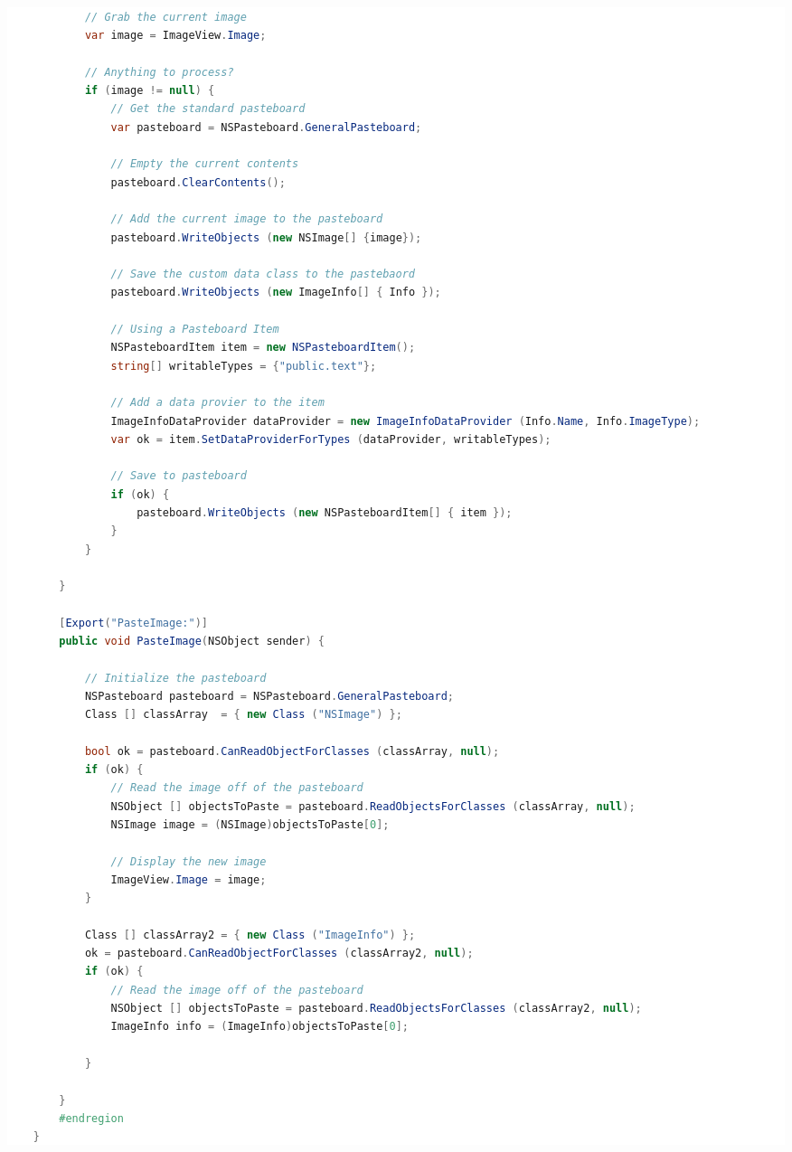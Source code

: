 ```csharp
            // Grab the current image
            var image = ImageView.Image;

            // Anything to process?
            if (image != null) {
                // Get the standard pasteboard
                var pasteboard = NSPasteboard.GeneralPasteboard;

                // Empty the current contents
                pasteboard.ClearContents();

                // Add the current image to the pasteboard
                pasteboard.WriteObjects (new NSImage[] {image});

                // Save the custom data class to the pastebaord
                pasteboard.WriteObjects (new ImageInfo[] { Info });

                // Using a Pasteboard Item
                NSPasteboardItem item = new NSPasteboardItem();
                string[] writableTypes = {"public.text"};

                // Add a data provier to the item
                ImageInfoDataProvider dataProvider = new ImageInfoDataProvider (Info.Name, Info.ImageType);
                var ok = item.SetDataProviderForTypes (dataProvider, writableTypes);

                // Save to pasteboard
                if (ok) {
                    pasteboard.WriteObjects (new NSPasteboardItem[] { item });
                }
            }

        }

        [Export("PasteImage:")]
        public void PasteImage(NSObject sender) {

            // Initialize the pasteboard
            NSPasteboard pasteboard = NSPasteboard.GeneralPasteboard;
            Class [] classArray  = { new Class ("NSImage") };

            bool ok = pasteboard.CanReadObjectForClasses (classArray, null);
            if (ok) {
                // Read the image off of the pasteboard
                NSObject [] objectsToPaste = pasteboard.ReadObjectsForClasses (classArray, null);
                NSImage image = (NSImage)objectsToPaste[0];

                // Display the new image
                ImageView.Image = image;
            }

            Class [] classArray2 = { new Class ("ImageInfo") };
            ok = pasteboard.CanReadObjectForClasses (classArray2, null);
            if (ok) {
                // Read the image off of the pasteboard
                NSObject [] objectsToPaste = pasteboard.ReadObjectsForClasses (classArray2, null);
                ImageInfo info = (ImageInfo)objectsToPaste[0];

            }

        }
        #endregion
    }
```